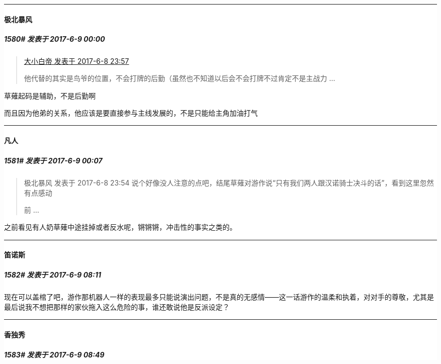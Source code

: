 





-----

####  极北暴风  
##### 1580#       发表于 2017-6-9 00:00



<blockquote><a href="httphttps://bbs.saraba1st.com/2b/forum.php?mod=redirect&amp;goto=findpost&amp;pid=36201231&amp;ptid=1479404" target="_blank">大小白帝 发表于 2017-6-8 23:57</a>

他代替的其实是鸟爷的位置，不会打牌的后勤（虽然也不知道以后会不会打牌不过肯定不是主战力 ...</blockquote>
草薙起码是辅助，不是后勤啊

而且因为他弟的关系，他应该是要直接参与主线发展的，不是只能给主角加油打气







-----

####  凡人  
##### 1581#       发表于 2017-6-9 00:07



<blockquote>极北暴风 发表于 2017-6-8 23:54
说个好像没人注意的点吧，结尾草薙对游作说“只有我们两人跟汉诺骑士决斗的话”，看到这里忽然有点感动

前 ...</blockquote>
之前看见有人奶草薙中途挂掉或者反水呢，锵锵锵，冲击性的事实之类的。







-----

####  笛诺斯  
##### 1582#       发表于 2017-6-9 08:11




现在可以盖棺了吧，游作那机器人一样的表现最多只能说演出问题，不是真的无感情——这一话游作的温柔和执着，对对手的尊敬，尤其是最后说我不想把那样的家伙拖入这么危险的事，谁还敢说他是反派设定？







-----

####  香独秀  
##### 1583#       发表于 2017-6-9 08:49

